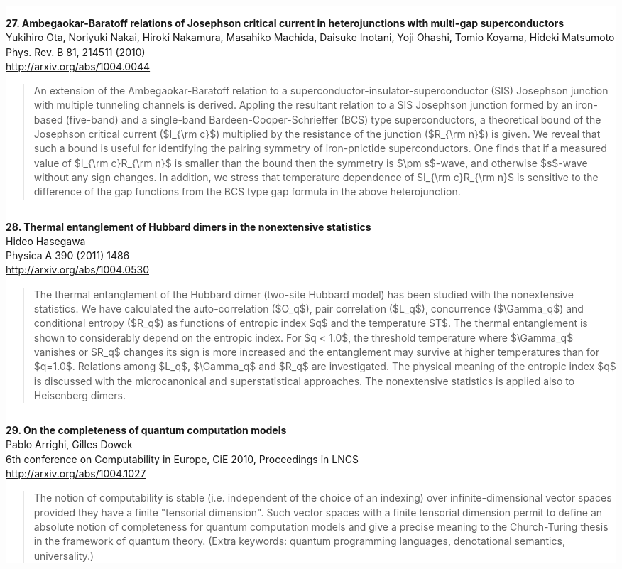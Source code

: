 ------

**27.    Ambegaokar-Baratoff relations of Josephson critical current in heterojunctions with multi-gap superconductors**  
Yukihiro Ota, Noriyuki Nakai, Hiroki Nakamura, Masahiko Machida, Daisuke Inotani, Yoji Ohashi, Tomio Koyama, Hideki Matsumoto  
Phys. Rev. B 81, 214511 (2010)  
http://arxiv.org/abs/1004.0044  
<blockquote>
<p>
An extension of the Ambegaokar-Baratoff relation to a superconductor-insulator-superconductor (SIS) Josephson junction with multiple tunneling channels is derived. Appling the resultant relation to a SIS Josephson junction formed by an iron-based (five-band) and a single-band Bardeen-Cooper-Schrieffer (BCS) type superconductors, a theoretical bound of the Josephson critical current ($I_{\rm c}$) multiplied by the resistance of the junction ($R_{\rm n}$) is given. We reveal that such a bound is useful for identifying the pairing symmetry of iron-pnictide superconductors. One finds that if a measured value of $I_{\rm c}R_{\rm n}$ is smaller than the bound then the symmetry is $\pm s$-wave, and otherwise $s$-wave without any sign changes. In addition, we stress that temperature dependence of $I_{\rm c}R_{\rm n}$ is sensitive to the difference of the gap functions from the BCS type gap formula in the above heterojunction.
</p>
</blockquote>

------

**28.    Thermal entanglement of Hubbard dimers in the nonextensive statistics**  
Hideo Hasegawa  
Physica A 390 (2011) 1486  
http://arxiv.org/abs/1004.0530  
<blockquote>
<p>
The thermal entanglement of the Hubbard dimer (two-site Hubbard model) has been studied with the nonextensive statistics. We have calculated the auto-correlation ($O_q$), pair correlation ($L_q$), concurrence ($\Gamma_q$) and conditional entropy ($R_q$) as functions of entropic index $q$ and the temperature $T$. The thermal entanglement is shown to considerably depend on the entropic index. For $q < 1.0$, the threshold temperature where $\Gamma_q$ vanishes or $R_q$ changes its sign is more increased and the entanglement may survive at higher temperatures than for $q=1.0$. Relations among $L_q$, $\Gamma_q$ and $R_q$ are investigated. The physical meaning of the entropic index $q$ is discussed with the microcanonical and superstatistical approaches. The nonextensive statistics is applied also to Heisenberg dimers.
</p>
</blockquote>

------

**29.    On the completeness of quantum computation models**  
Pablo Arrighi, Gilles Dowek  
6th conference on Computability in Europe, CiE 2010, Proceedings in LNCS  
http://arxiv.org/abs/1004.1027  
<blockquote>
<p>
The notion of computability is stable (i.e. independent of the choice of an indexing) over infinite-dimensional vector spaces provided they have a finite "tensorial dimension". Such vector spaces with a finite tensorial dimension permit to define an absolute notion of completeness for quantum computation models and give a precise meaning to the Church-Turing thesis in the framework of quantum theory. (Extra keywords: quantum programming languages, denotational semantics, universality.)
</p>
</blockquote>
